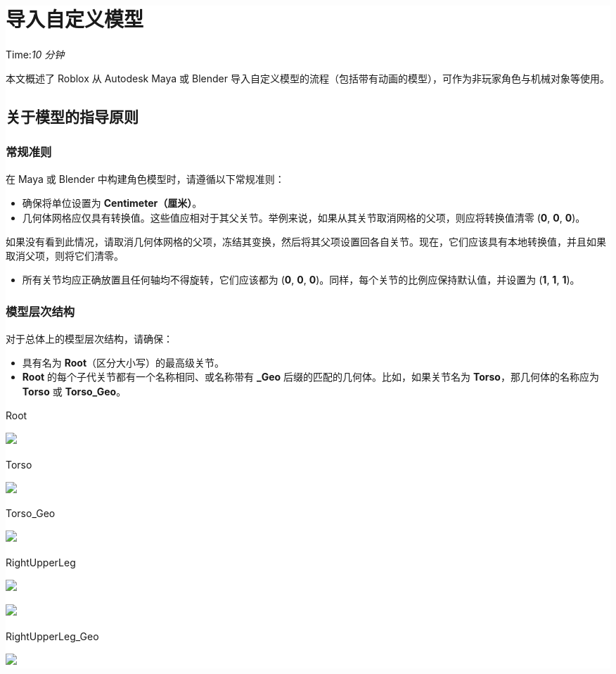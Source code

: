 # 导入自定义模型 
Time:<em>10  分钟</em>

本文概述了 Roblox 从 Autodesk Maya 或 Blender 导入自定义模型的流程（包括带有动画的模型），可作为非玩家角色与机械对象等使用。

## 关于模型的指导原则

### 常规准则

在 Maya 或 Blender 中构建角色模型时，请遵循以下常规准则：

  * 确保将单位设置为 **Centimeter（厘米）**。
  * 几何体网格应仅具有转换值。这些值应相对于其父关节。举例来说，如果从其关节取消网格的父项，则应将转换值清零 (**0**, **0**, **0**)。

如果没有看到此情况，请取消几何体网格的父项，冻结其变换，然后将其父项设置回各自关节。现在，它们应该具有本地转换值，并且如果取消父项，则将它们清零。 

  * 所有关节均应正确放置且任何轴均不得旋转，它们应该都为 (**0**, **0**, **0**)。同样，每个关节的比例应保持默认值，并设置为 (**1**, **1**, **1**)。

### 模型层次结构

对于总体上的模型层次结构，请确保：

  * 具有名为 **Root**（区分大小写）的最高级关节。
  * **Root** 的每个子代关节都有一个名称相同、或名称带有 **_Geo** 后缀的匹配的几何体。比如，如果关节名为 **Torso**，那几何体的名称应为 **Torso** 或 **Torso_Geo**。

Root

![](https://developer.roblox.com/assets/blt0e5b38e8e28b4dee/Hierarchy-Tree-End.png)



Torso

![](https://developer.roblox.com/assets/blt070fe939a497b781/Hierarchy-Tree-Split.png)



Torso_Geo

![](https://developer.roblox.com/assets/blt070fe939a497b781/Hierarchy-Tree-Split.png)



RightUpperLeg

![](https://developer.roblox.com/assets/blt9817f6f24bade38d/Hierarchy-Tree-Connect.png)



![](https://developer.roblox.com/assets/blt070fe939a497b781/Hierarchy-Tree-Split.png)



RightUpperLeg_Geo

![](https://developer.roblox.com/assets/blt9817f6f24bade38d/Hierarchy-Tree-Connect.png)
